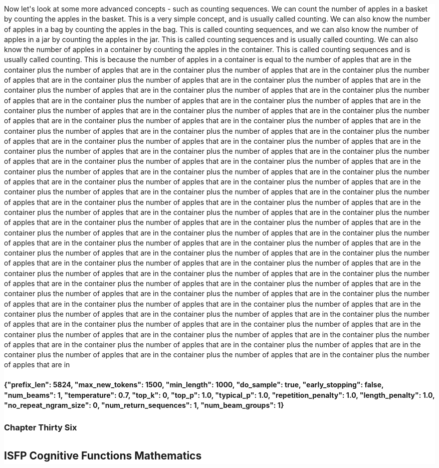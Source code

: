 Now let's look at some more advanced concepts - such as counting sequences. We can count the number of apples in a basket by counting the apples in the basket. This is a very simple concept, and is usually called counting. We can also know the number of apples in a bag by counting the apples in the bag. This is called counting sequences, and we can also know the number of apples in a jar by counting the apples in the jar. This is called counting sequences and is usually called counting. We can also know the number of apples in a container by counting the apples in the container. This is called counting sequences and is usually called counting. This is because the number of apples in a container is equal to the number of apples that are in the container plus the number of apples that are in the container plus the number of apples that are in the container plus the number of apples that are in the container plus the number of apples that are in the container plus the number of apples that are in the container plus the number of apples that are in the container plus the number of apples that are in the container plus the number of apples that are in the container plus the number of apples that are in the container plus the number of apples that are in the container plus the number of apples that are in the container plus the number of apples that are in the container plus the number of apples that are in the container plus the number of apples that are in the container plus the number of apples that are in the container plus the number of apples that are in the container plus the number of apples that are in the container plus the number of apples that are in the container plus the number of apples that are in the container plus the number of apples that are in the container plus the number of apples that are in the container plus the number of apples that are in the container plus the number of apples that are in the container plus the number of apples that are in the container plus the number of apples that are in the container plus the number of apples that are in the container plus the number of apples that are in the container plus the number of apples that are in the container plus the number of apples that are in the container plus the number of apples that are in the container plus the number of apples that are in the container plus the number of apples that are in the container plus the number of apples that are in the container plus the number of apples that are in the container plus the number of apples that are in the container plus the number of apples that are in the container plus the number of apples that are in the container plus the number of apples that are in the container plus the number of apples that are in the container plus the number of apples that are in the container plus the number of apples that are in the container plus the number of apples that are in the container plus the number of apples that are in the container plus the number of apples that are in the container plus the number of apples that are in the container plus the number of apples that are in the container plus the number of apples that are in the container plus the number of apples that are in the container plus the number of apples that are in the container plus the number of apples that are in the container plus the number of apples that are in the container plus the number of apples that are in the container plus the number of apples that are in the container plus the number of apples that are in the container plus the number of apples that are in the container plus the number of apples that are in the container plus the number of apples that are in the container plus the number of apples that are in the container plus the number of apples that are in the container plus the number of apples that are in the container plus the number of apples that are in the container plus the number of apples that are in the container plus the number of apples that are in the container plus the number of apples that are in the container plus the number of apples that are in the container plus the number of apples that are in the container plus the number of apples that are in the container plus the number of apples that are in the container plus the number of apples that are in the container plus the number of apples that are in the container plus the number of apples that are in the container plus the number of apples that are in the container plus the number of apples that are in


#### {"prefix_len": 5824, "max_new_tokens": 1500, "min_length": 1000, "do_sample": true, "early_stopping": false, "num_beams": 1, "temperature": 0.7, "top_k": 0, "top_p": 1.0, "typical_p": 1.0, "repetition_penalty": 1.0, "length_penalty": 1.0, "no_repeat_ngram_size": 0, "num_return_sequences": 1, "num_beam_groups": 1}
### Chapter Thirty Six
## ISFP Cognitive Functions Mathematics
